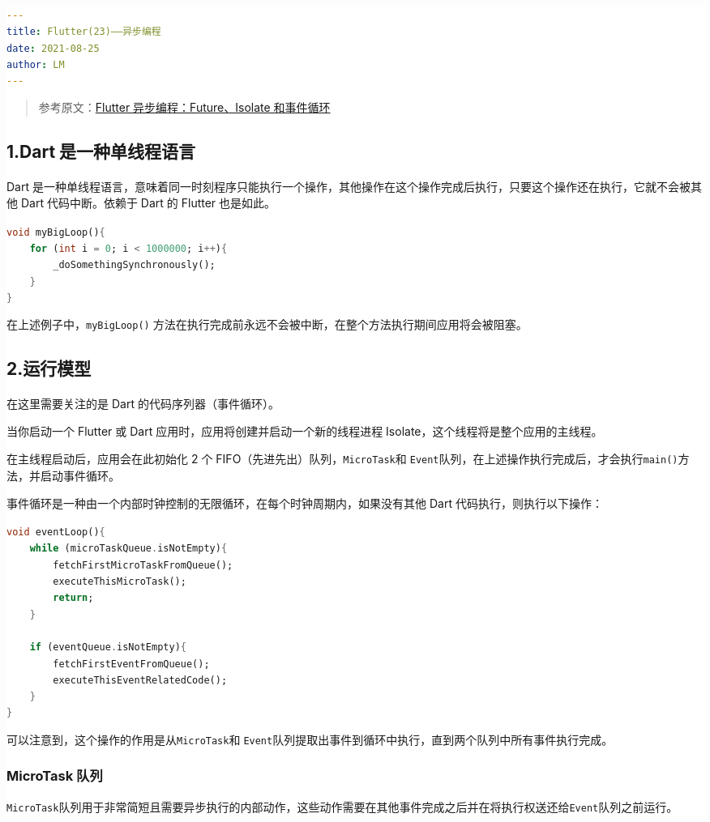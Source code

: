 ```yaml
---
title: Flutter(23)——异步编程
date: 2021-08-25
author: LM
---
```


> 参考原文：[Flutter 异步编程：Future、Isolate 和事件循环](https://www.jianshu.com/p/0aefa62372c6)

## 1.Dart 是一种单线程语言

Dart 是一种单线程语言，意味着同一时刻程序只能执行一个操作，其他操作在这个操作完成后执行，只要这个操作还在执行，它就不会被其他 Dart 代码中断。依赖于 Dart 的 Flutter 也是如此。

```dart
void myBigLoop(){
    for (int i = 0; i < 1000000; i++){
        _doSomethingSynchronously();
    }
}
```

在上述例子中，`myBigLoop()` 方法在执行完成前永远不会被中断，在整个方法执行期间应用将会被阻塞。

## 2.运行模型

在这里需要关注的是 Dart 的代码序列器（事件循环）。

当你启动一个 Flutter 或 Dart 应用时，应用将创建并启动一个新的线程进程 Isolate，这个线程将是整个应用的主线程。

在主线程启动后，应用会在此初始化 2 个 FIFO（先进先出）队列，`MicroTask`和 `Event`队列，在上述操作执行完成后，才会执行`main()`方法，并启动事件循环。

事件循环是一种由一个内部时钟控制的无限循环，在每个时钟周期内，如果没有其他 Dart 代码执行，则执行以下操作：

```dart
void eventLoop(){
    while (microTaskQueue.isNotEmpty){
        fetchFirstMicroTaskFromQueue();
        executeThisMicroTask();
        return;
    }

    if (eventQueue.isNotEmpty){
        fetchFirstEventFromQueue();
        executeThisEventRelatedCode();
    }
}
```

可以注意到，这个操作的作用是从`MicroTask`和 `Event`队列提取出事件到循环中执行，直到两个队列中所有事件执行完成。

### MicroTask 队列

`MicroTask`队列用于非常简短且需要异步执行的内部动作，这些动作需要在其他事件完成之后并在将执行权送还给`Event`队列之前运行。

